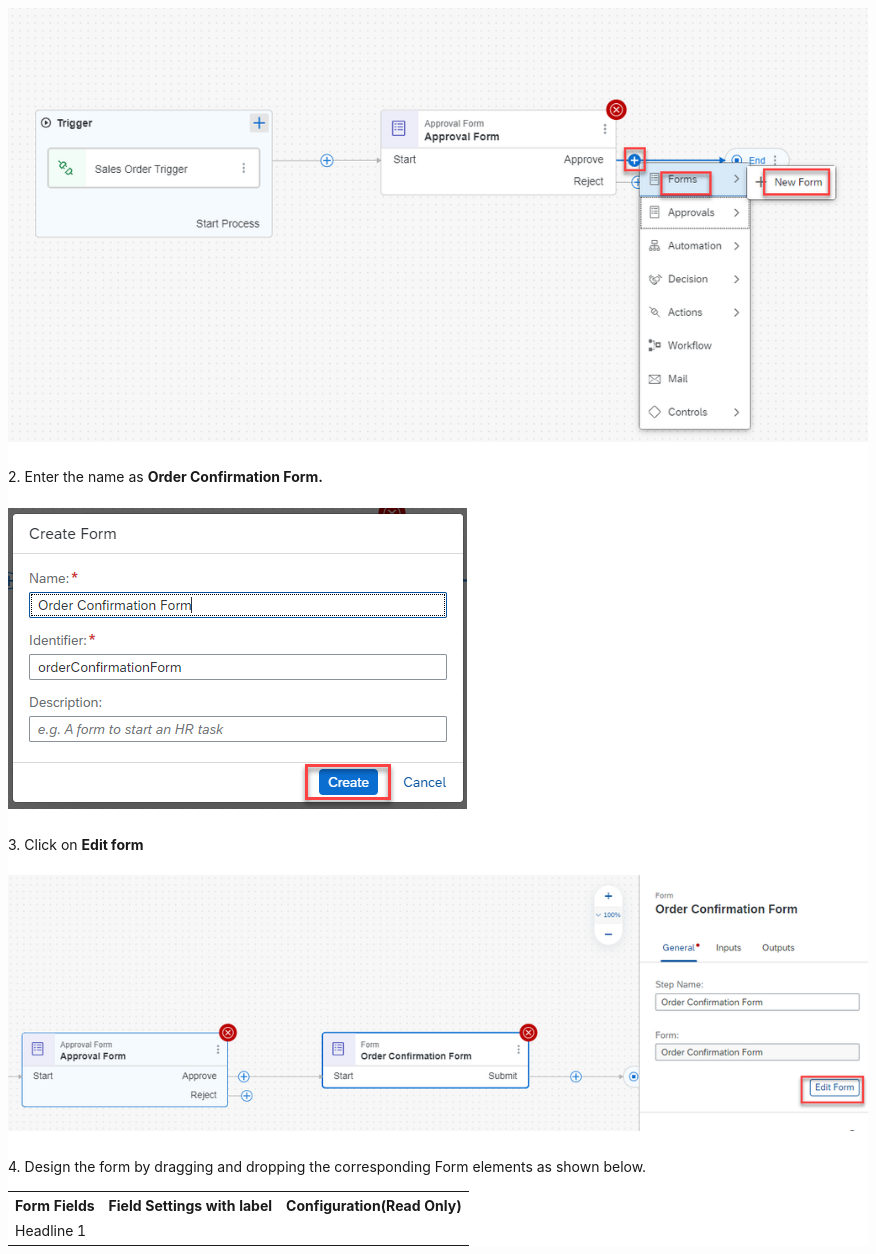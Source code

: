 <img src="./images/20.png"><br><br>
2. Enter the name as <b>Order Confirmation Form.</b><br><br><img src="./images/21.png"><br><br>
3. Click on <b>Edit form</b><br><br><img src="./images/22.png"><br><br>
4. Design the form by dragging and dropping the corresponding Form elements as shown below.<br>
<table>
  <tr>
    <th><b>Form Fields</b></th>
    <th><b>Field Settings with label</b></th>
    <th><b>Configuration(Read Only)</b></th>
  </tr>
  <tr>
     <td>Headline 1</td>